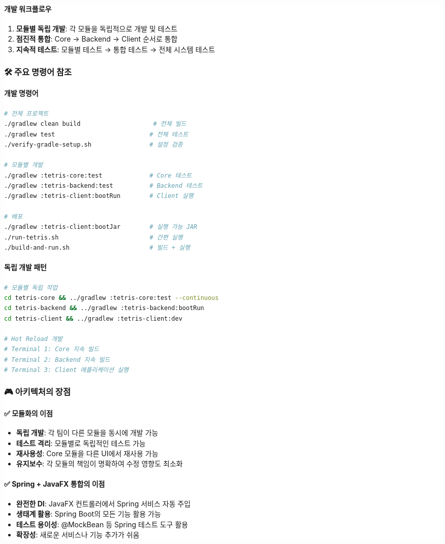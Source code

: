 #### 개발 워크플로우
1. **모듈별 독립 개발**: 각 모듈을 독립적으로 개발 및 테스트
2. **점진적 통합**: Core → Backend → Client 순서로 통합
3. **지속적 테스트**: 모듈별 테스트 → 통합 테스트 → 전체 시스템 테스트

### 🛠️ 주요 명령어 참조

#### 개발 명령어
```bash
# 전체 프로젝트
./gradlew clean build                    # 전체 빌드
./gradlew test                          # 전체 테스트
./verify-gradle-setup.sh                # 설정 검증

# 모듈별 개발
./gradlew :tetris-core:test             # Core 테스트
./gradlew :tetris-backend:test          # Backend 테스트
./gradlew :tetris-client:bootRun        # Client 실행

# 배포
./gradlew :tetris-client:bootJar        # 실행 가능 JAR
./run-tetris.sh                         # 간편 실행
./build-and-run.sh                      # 빌드 + 실행
```

#### 독립 개발 패턴
```bash
# 모듈별 독립 작업
cd tetris-core && ../gradlew :tetris-core:test --continuous
cd tetris-backend && ../gradlew :tetris-backend:bootRun
cd tetris-client && ../gradlew :tetris-client:dev

# Hot Reload 개발
# Terminal 1: Core 지속 빌드
# Terminal 2: Backend 지속 빌드
# Terminal 3: Client 애플리케이션 실행
```

### 🎮 아키텍처의 장점

#### ✅ **모듈화의 이점**
- **독립 개발**: 각 팀이 다른 모듈을 동시에 개발 가능
- **테스트 격리**: 모듈별로 독립적인 테스트 가능
- **재사용성**: Core 모듈을 다른 UI에서 재사용 가능
- **유지보수**: 각 모듈의 책임이 명확하여 수정 영향도 최소화

#### ✅ **Spring + JavaFX 통합의 이점**
- **완전한 DI**: JavaFX 컨트롤러에서 Spring 서비스 자동 주입
- **생태계 활용**: Spring Boot의 모든 기능 활용 가능
- **테스트 용이성**: @MockBean 등 Spring 테스트 도구 활용
- **확장성**: 새로운 서비스나 기능 추가가 쉬움
